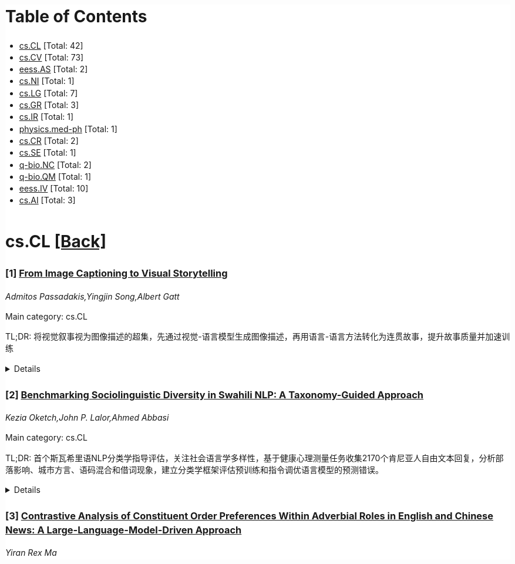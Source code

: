 <div id=toc></div>

# Table of Contents

- [cs.CL](#cs.CL) [Total: 42]
- [cs.CV](#cs.CV) [Total: 73]
- [eess.AS](#eess.AS) [Total: 2]
- [cs.NI](#cs.NI) [Total: 1]
- [cs.LG](#cs.LG) [Total: 7]
- [cs.GR](#cs.GR) [Total: 3]
- [cs.IR](#cs.IR) [Total: 1]
- [physics.med-ph](#physics.med-ph) [Total: 1]
- [cs.CR](#cs.CR) [Total: 2]
- [cs.SE](#cs.SE) [Total: 1]
- [q-bio.NC](#q-bio.NC) [Total: 2]
- [q-bio.QM](#q-bio.QM) [Total: 1]
- [eess.IV](#eess.IV) [Total: 10]
- [cs.AI](#cs.AI) [Total: 3]


<div id='cs.CL'></div>

# cs.CL [[Back]](#toc)

### [1] [From Image Captioning to Visual Storytelling](https://arxiv.org/abs/2508.14045)
*Admitos Passadakis,Yingjin Song,Albert Gatt*

Main category: cs.CL

TL;DR: 将视觉叙事视为图像描述的超集，先通过视觉-语言模型生成图像描述，再用语言-语言方法转化为连贯故事，提升故事质量并加速训练


<details><summary>Details</summary></details>


### [2] [Benchmarking Sociolinguistic Diversity in Swahili NLP: A Taxonomy-Guided Approach](https://arxiv.org/abs/2508.14051)
*Kezia Oketch,John P. Lalor,Ahmed Abbasi*

Main category: cs.CL

TL;DR: 首个斯瓦希里语NLP分类学指导评估，关注社会语言学多样性，基于健康心理测量任务收集2170个肯尼亚人自由文本回复，分析部落影响、城市方言、语码混合和借词现象，建立分类学框架评估预训练和指令调优语言模型的预测错误。


<details><summary>Details</summary></details>


### [3] [Contrastive Analysis of Constituent Order Preferences Within Adverbial Roles in English and Chinese News: A Large-Language-Model-Driven Approach](https://arxiv.org/abs/2508.14054)
*Yiran Rex Ma*
